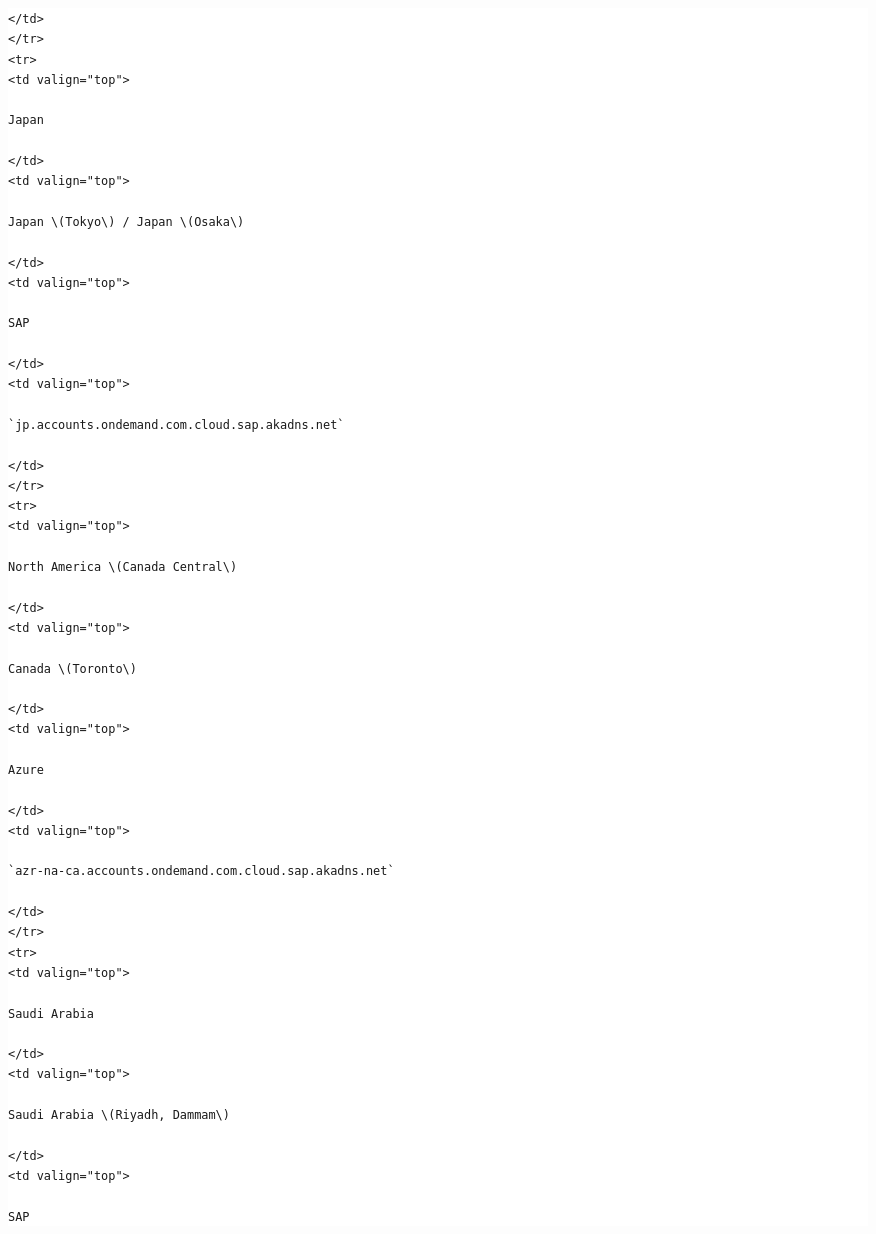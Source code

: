     </td>
    </tr>
    <tr>
    <td valign="top">
    
    Japan
    
    </td>
    <td valign="top">
    
    Japan \(Tokyo\) / Japan \(Osaka\)
    
    </td>
    <td valign="top">
    
    SAP
    
    </td>
    <td valign="top">
    
    `jp.accounts.ondemand.com.cloud.sap.akadns.net`
    
    </td>
    </tr>
    <tr>
    <td valign="top">
    
    North America \(Canada Central\)
    
    </td>
    <td valign="top">
    
    Canada \(Toronto\)
    
    </td>
    <td valign="top">
    
    Azure
    
    </td>
    <td valign="top">
    
    `azr-na-ca.accounts.ondemand.com.cloud.sap.akadns.net`
    
    </td>
    </tr>
    <tr>
    <td valign="top">
    
    Saudi Arabia
    
    </td>
    <td valign="top">
    
    Saudi Arabia \(Riyadh, Dammam\)
    
    </td>
    <td valign="top">
    
    SAP
    